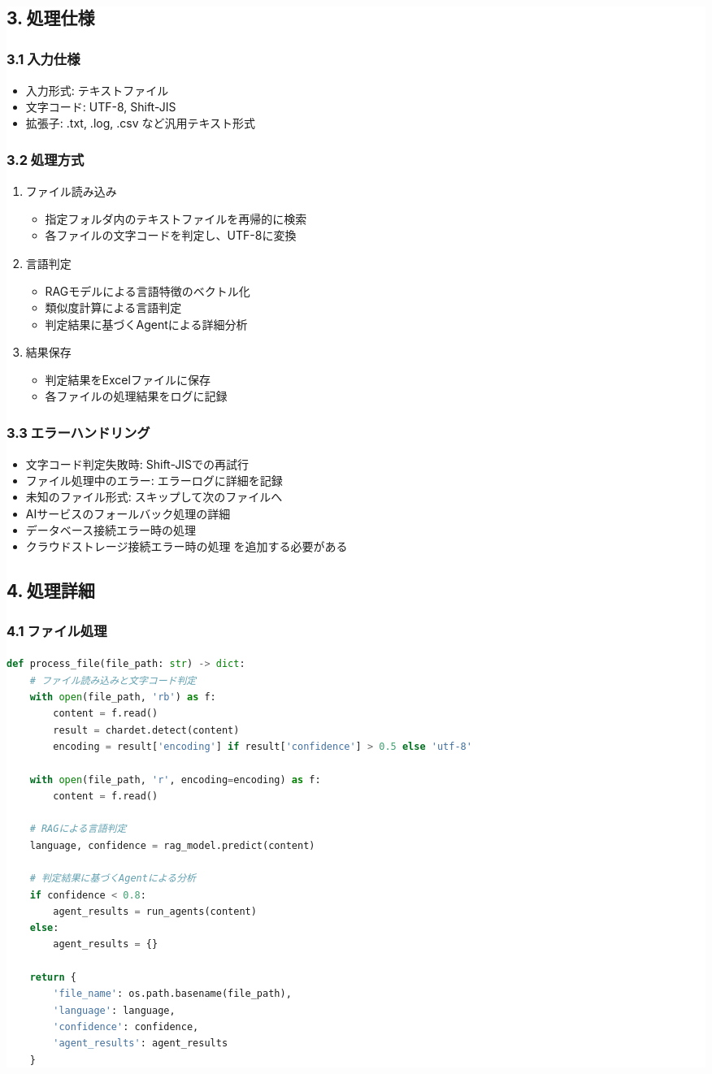 ## 3. 処理仕様

### 3.1 入力仕様
- 入力形式: テキストファイル
- 文字コード: UTF-8, Shift-JIS
- 拡張子: .txt, .log, .csv など汎用テキスト形式

### 3.2 処理方式
1. ファイル読み込み
   - 指定フォルダ内のテキストファイルを再帰的に検索
   - 各ファイルの文字コードを判定し、UTF-8に変換

2. 言語判定
   - RAGモデルによる言語特徴のベクトル化
   - 類似度計算による言語判定
   - 判定結果に基づくAgentによる詳細分析

3. 結果保存
   - 判定結果をExcelファイルに保存
   - 各ファイルの処理結果をログに記録

### 3.3 エラーハンドリング
- 文字コード判定失敗時: Shift-JISでの再試行
- ファイル処理中のエラー: エラーログに詳細を記録
- 未知のファイル形式: スキップして次のファイルへ
- AIサービスのフォールバック処理の詳細
- データベース接続エラー時の処理
- クラウドストレージ接続エラー時の処理
を追加する必要がある

## 4. 処理詳細

### 4.1 ファイル処理
```python
def process_file(file_path: str) -> dict:
    # ファイル読み込みと文字コード判定
    with open(file_path, 'rb') as f:
        content = f.read()
        result = chardet.detect(content)
        encoding = result['encoding'] if result['confidence'] > 0.5 else 'utf-8'
    
    with open(file_path, 'r', encoding=encoding) as f:
        content = f.read()
    
    # RAGによる言語判定
    language, confidence = rag_model.predict(content)
    
    # 判定結果に基づくAgentによる分析
    if confidence < 0.8:
        agent_results = run_agents(content)
    else:
        agent_results = {}
    
    return {
        'file_name': os.path.basename(file_path),
        'language': language,
        'confidence': confidence,
        'agent_results': agent_results
    }
```
